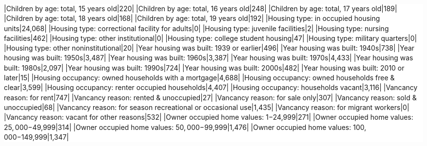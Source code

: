 |Children by age: total, 15 years old|220|
|Children by age: total, 16 years old|248|
|Children by age: total, 17 years old|189|
|Children by age: total, 18 years old|168|
|Children by age: total, 19 years old|192|
|Housing type: in occupied housing units|24,068|
|Housing type: correctional facility for adults|0|
|Housing type: juvenile facilities|2|
|Housing type: nursing facilities|462|
|Housing type: other institutional|0|
|Housing type: college student housing|47|
|Housing type: military quarters|0|
|Housing type: other noninstitutional|20|
|Year housing was built: 1939 or earlier|496|
|Year housing was built: 1940s|738|
|Year housing was built: 1950s|3,487|
|Year housing was built: 1960s|3,387|
|Year housing was built: 1970s|4,433|
|Year housing was built: 1980s|2,097|
|Year housing was built: 1990s|724|
|Year housing was built: 2000s|482|
|Year housing was built: 2010 or later|15|
|Housing occupancy: owned households with a mortgage|4,688|
|Housing occupancy: owned households free & clear|3,599|
|Housing occupancy: renter occupied households|4,407|
|Housing occupancy: households vacant|3,116|
|Vancancy reason: for rent|747|
|Vancancy reason: rented & unoccupied|27|
|Vancancy reason: for sale only|307|
|Vancancy reason: sold & unoccupied|68|
|Vancancy reason: for season recreational or occasional use|1,435|
|Vancancy reason: for migrant workers|0|
|Vancancy reason: vacant for other reasons|532|
|Owner occupied home values: $1-$24,999|271|
|Owner occupied home values: $25,000-$49,999|314|
|Owner occupied home values: $50,000-$99,999|1,476|
|Owner occupied home values: $100,000-$149,999|1,347|